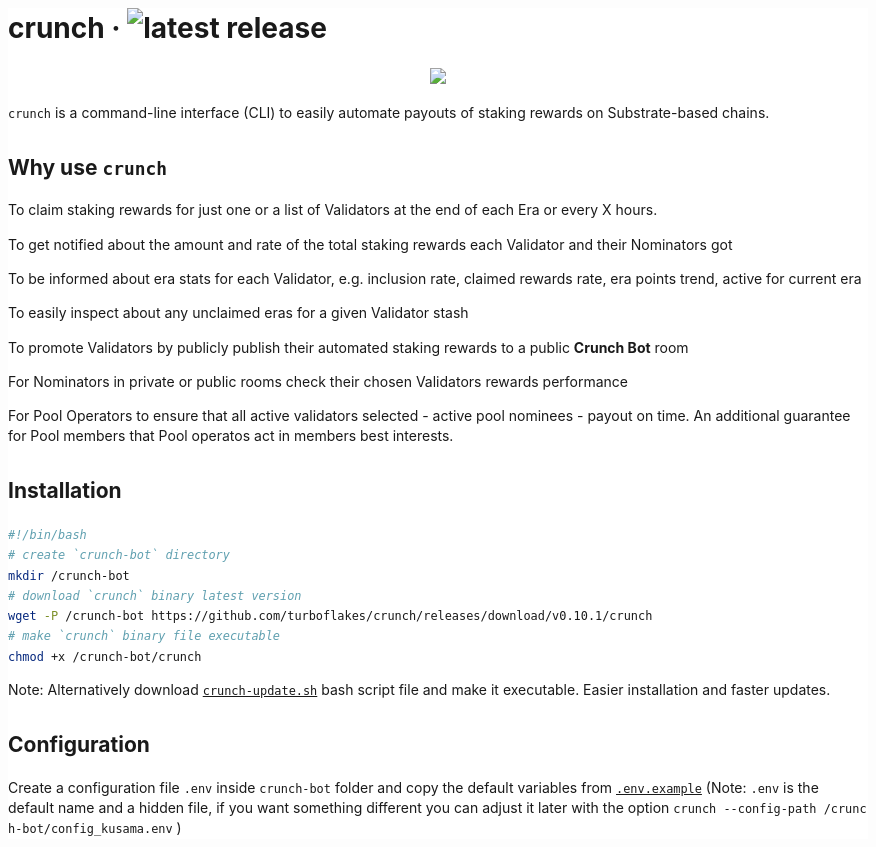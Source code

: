 # crunch &middot; ![latest release](https://github.com/turboflakes/crunch/actions/workflows/create_release.yml/badge.svg)

<p align="center">
  <img src="https://github.com/turboflakes/crunch/blob/main/assets/crunchbot-github-header.png?raw=true">
</p>

`crunch` is a command-line interface (CLI) to easily automate payouts of staking rewards on Substrate-based chains.

## Why use `crunch`

To claim staking rewards for just one or a list of Validators at the end of each Era or every X hours.

To get notified about the amount and rate of the total staking rewards each Validator and their Nominators got

To be informed about era stats for each Validator, e.g. inclusion rate, claimed rewards rate, era points trend, active for current era

To easily inspect about any unclaimed eras for a given Validator stash

To promote Validators by publicly publish their automated staking rewards to a public **Crunch Bot** room

For Nominators in private or public rooms check their chosen Validators rewards performance

For Pool Operators to ensure that all active validators selected - active pool nominees - payout on time. An additional guarantee for Pool members that Pool operatos act in members best interests.

## Installation

```bash
#!/bin/bash
# create `crunch-bot` directory
mkdir /crunch-bot
# download `crunch` binary latest version
wget -P /crunch-bot https://github.com/turboflakes/crunch/releases/download/v0.10.1/crunch
# make `crunch` binary file executable
chmod +x /crunch-bot/crunch
```

Note: Alternatively download [`crunch-update.sh`](https://github.com/turboflakes/crunch/blob/main/crunch-update.sh) bash script file and make it executable. Easier installation and faster updates.

## Configuration

Create a configuration file `.env` inside `crunch-bot` folder and copy the default variables from [`.env.example`](https://github.com/turboflakes/crunch/blob/main/.env.example) (Note: `.env` is the default name and a hidden file, if you want something different you can adjust it later with the option `crunch --config-path /crunch-bot/config_kusama.env` )
